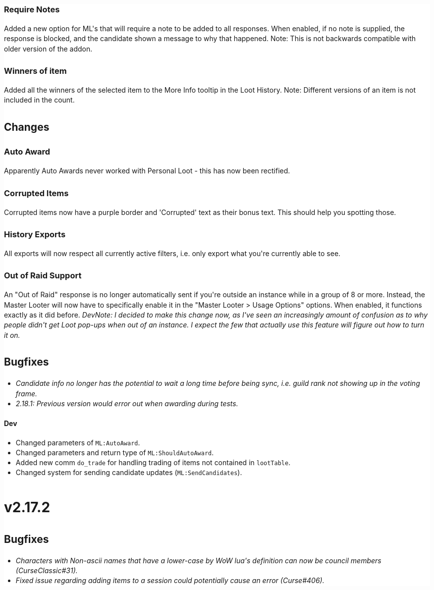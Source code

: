 ### Require Notes
Added a new option for ML's that will require a note to be added to all responses.
When enabled, if no note is supplied, the response is blocked, and the candidate shown a message to why that happened.
Note: This is not backwards compatible with older version of the addon.

### Winners of item
Added all the winners of the selected item to the More Info tooltip in the Loot History.
Note: Different versions of an item is not included in the count.

## Changes
### Auto Award
Apparently Auto Awards never worked with Personal Loot - this has now been rectified.

### Corrupted Items
Corrupted items now have a purple border and 'Corrupted' text as their bonus text.
This should help you spotting those.

### History Exports
All exports will now respect all currently active filters, i.e. only export what you're currently able to see.

### Out of Raid Support
An "Out of Raid" response is no longer automatically sent if you're outside an instance while in a group of 8 or more.
Instead, the Master Looter will now have to specifically enable it in the "Master Looter > Usage Options" options.
When enabled, it functions exactly as it did before.
*DevNote: I decided to make this change now, as I've seen an increasingly amount of confusion as to why people didn't get Loot pop-ups when out of an instance. I expect the few that actually use this feature will figure out how to turn it on.*

## Bugfixes
* *Candidate info no longer has the potential to wait a long time before being sync, i.e. guild rank not showing up in the voting frame.*
* *2.18.1: Previous version would error out when awarding during tests.*


#### Dev
* Changed parameters of `ML:AutoAward`.
* Changed parameters and return type of `ML:ShouldAutoAward`.
* Added new comm `do_trade` for handling trading of items not contained in `lootTable`.
* Changed system for sending candidate updates (`ML:SendCandidates`).



# v2.17.2
## Bugfixes
* *Characters with Non-ascii names that have a lower-case by WoW lua's definition can now be council members (CurseClassic#31).*
* *Fixed issue regarding adding items to a session could potentially cause an error (Curse#406).*
